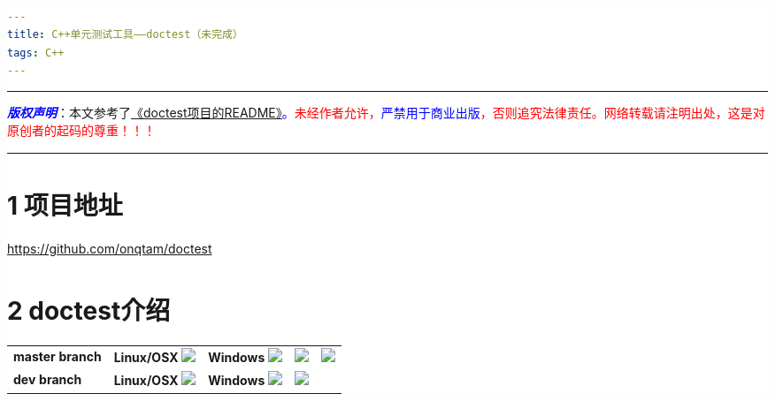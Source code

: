 ```yaml
---
title: C++单元测试工具——doctest（未完成）
tags: C++
---
```


------

<font color=blue>**_版权声明_**</font>：本文参考了<font color=blue>[《doctest项目的README》](<https://github.com/onqtam/doctest>)。</font><font color=red>未经作者允许，<font color=blue>严禁用于商业出版</font>，否则追究法律责任。网络转载请注明出处，这是对原创者的起码的尊重！！！</font>

------

<style>table{word-break:initial;}</style>


# 1 项目地址
<https://github.com/onqtam/doctest>
# 2 doctest介绍
<b>
<table>
    <tr>
        <td>
            master branch
        </td>
        <td>
            Linux/OSX <a href="https://travis-ci.org/onqtam/doctest"><img src="https://travis-ci.org/onqtam/doctest.svg?branch=master"></a>
        </td>
        <td>
            Windows <a href="https://ci.appveyor.com/project/onqtam/doctest/branch/master"><img src="https://ci.appveyor.com/api/projects/status/j89qxtahyw1dp4gd/branch/master?svg=true"></a>
        </td>
        <td>
            <a href="https://coveralls.io/github/onqtam/doctest?branch=master"><img src="https://coveralls.io/repos/github/onqtam/doctest/badge.svg?branch=master"></a>
        </td>
        <td>
            <a href="https://scan.coverity.com/projects/onqtam-doctest"><img src="https://scan.coverity.com/projects/7865/badge.svg"></a>
        </td>
    </tr>
    <tr>
        <td>
            dev branch
        </td>
        <td>
            Linux/OSX <a href="https://travis-ci.org/onqtam/doctest"><img src="https://travis-ci.org/onqtam/doctest.svg?branch=dev"></a>
        </td>
        <td>
            Windows <a href="https://ci.appveyor.com/project/onqtam/doctest/branch/dev"><img src="https://ci.appveyor.com/api/projects/status/j89qxtahyw1dp4gd/branch/dev?svg=true"></a>
        </td>
        <td>
            <a href="https://coveralls.io/github/onqtam/doctest?branch=dev"><img src="https://coveralls.io/repos/github/onqtam/doctest/badge.svg?branch=dev"></a>
        </td>
        <td>
        </td>
    </tr>
</table>
</b>
